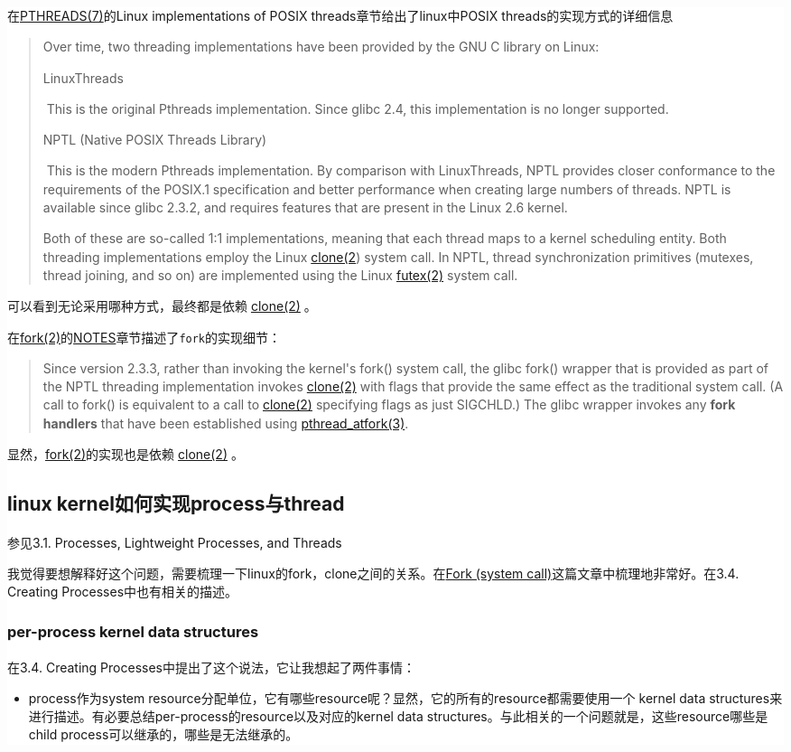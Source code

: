 在[PTHREADS(7)](http://man7.org/linux/man-pages/man7/pthreads.7.html)的Linux implementations of POSIX threads章节给出了linux中POSIX threads的实现方式的详细信息

> Over time, two threading implementations have been provided by the GNU C library on Linux:
>
> LinuxThreads
>
> ​      This is the original Pthreads implementation.  Since glibc 2.4, this implementation is no longer supported.
>
> NPTL (Native POSIX Threads Library)
>
> ​      This is the modern Pthreads implementation.  By comparison  with LinuxThreads, NPTL provides closer conformance to the requirements of the POSIX.1 specification and better performance when creating large numbers of threads.  NPTL is available since glibc 2.3.2, and requires features that are present in the Linux 2.6 kernel.
>
> Both of these are so-called 1:1 implementations, meaning that each thread maps to a kernel scheduling entity.  Both threading implementations employ the Linux [clone(2](http://man7.org/linux/man-pages/man2/clone.2.html)) system call.  In NPTL, thread synchronization primitives (mutexes, thread joining, and so on) are implemented using the Linux [futex(2)](http://man7.org/linux/man-pages/man2/futex.2.html) system call.

可以看到无论采用哪种方式，最终都是依赖 [clone(2)](http://man7.org/linux/man-pages/man2/clone.2.html) 。

在[fork(2)](http://man7.org/linux/man-pages/man2/fork.2.html)的[NOTES](http://man7.org/linux/man-pages/man2/fork.2.html#NOTES)章节描述了`fork`的实现细节：

> Since version 2.3.3, rather than invoking the kernel's fork() system call, the glibc fork() wrapper that is provided as part of the NPTL threading implementation invokes [clone(2)](http://man7.org/linux/man-pages/man2/clone.2.html) with flags that provide the
> same effect as the traditional system call.  (A call to fork() is equivalent to a call to [clone(2)](http://man7.org/linux/man-pages/man2/clone.2.html) specifying flags as just SIGCHLD.) The glibc wrapper invokes any **fork handlers** that have been established using [pthread_atfork(3)](http://man7.org/linux/man-pages/man3/pthread_atfork.3.html).

显然，[fork(2)](http://man7.org/linux/man-pages/man2/fork.2.html)的实现也是依赖 [clone(2)](http://man7.org/linux/man-pages/man2/clone.2.html) 。



## linux kernel如何实现process与thread

参见3.1. Processes, Lightweight Processes, and Threads

我觉得要想解释好这个问题，需要梳理一下linux的fork，clone之间的关系。在[Fork (system call)](https://en.wikipedia.org/wiki/Fork_(system_call))这篇文章中梳理地非常好。在3.4. Creating Processes中也有相关的描述。



### per-process kernel data structures

在3.4. Creating Processes中提出了这个说法，它让我想起了两件事情：

- process作为system resource分配单位，它有哪些resource呢？显然，它的所有的resource都需要使用一个 kernel data structures来进行描述。有必要总结per-process的resource以及对应的kernel data structures。与此相关的一个问题就是，这些resource哪些是child process可以继承的，哪些是无法继承的。
